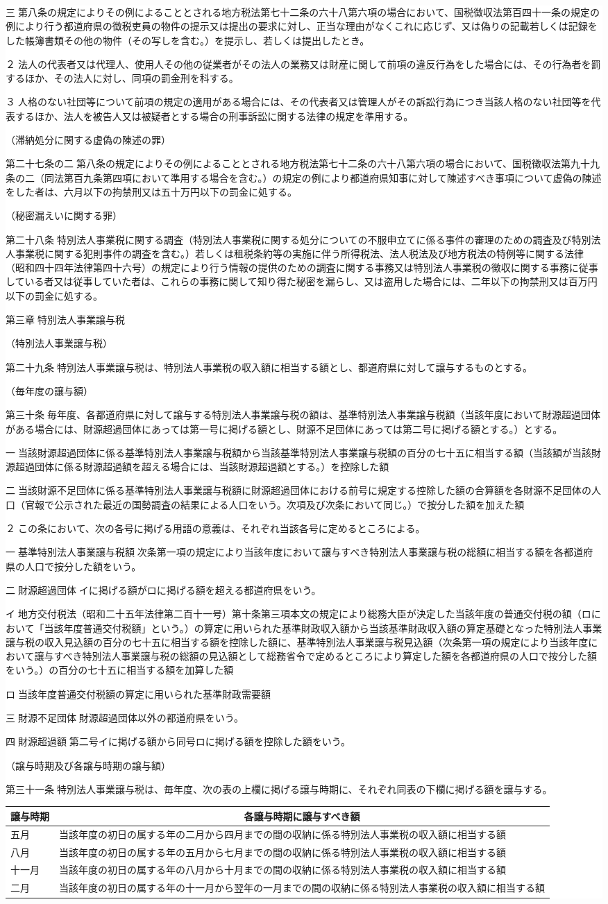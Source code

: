 三 第八条の規定によりその例によることとされる地方税法第七十二条の六十八第六項の場合において、国税徴収法第百四十一条の規定の例により行う都道府県の徴税吏員の物件の提示又は提出の要求に対し、正当な理由がなくこれに応じず、又は偽りの記載若しくは記録をした帳簿書類その他の物件（その写しを含む。）を提示し、若しくは提出したとき。

２ 法人の代表者又は代理人、使用人その他の従業者がその法人の業務又は財産に関して前項の違反行為をした場合には、その行為者を罰するほか、その法人に対し、同項の罰金刑を科する。

３ 人格のない社団等について前項の規定の適用がある場合には、その代表者又は管理人がその訴訟行為につき当該人格のない社団等を代表するほか、法人を被告人又は被疑者とする場合の刑事訴訟に関する法律の規定を準用する。

（滞納処分に関する虚偽の陳述の罪）

第二十七条の二 第八条の規定によりその例によることとされる地方税法第七十二条の六十八第六項の場合において、国税徴収法第九十九条の二（同法第百九条第四項において準用する場合を含む。）の規定の例により都道府県知事に対して陳述すべき事項について虚偽の陳述をした者は、六月以下の拘禁刑又は五十万円以下の罰金に処する。

（秘密漏えいに関する罪）

第二十八条 特別法人事業税に関する調査（特別法人事業税に関する処分についての不服申立てに係る事件の審理のための調査及び特別法人事業税に関する犯則事件の調査を含む。）若しくは租税条約等の実施に伴う所得税法、法人税法及び地方税法の特例等に関する法律（昭和四十四年法律第四十六号）の規定により行う情報の提供のための調査に関する事務又は特別法人事業税の徴収に関する事務に従事している者又は従事していた者は、これらの事務に関して知り得た秘密を漏らし、又は盗用した場合には、二年以下の拘禁刑又は百万円以下の罰金に処する。

第三章 特別法人事業譲与税

（特別法人事業譲与税）

第二十九条 特別法人事業譲与税は、特別法人事業税の収入額に相当する額とし、都道府県に対して譲与するものとする。

（毎年度の譲与額）

第三十条 毎年度、各都道府県に対して譲与する特別法人事業譲与税の額は、基準特別法人事業譲与税額（当該年度において財源超過団体がある場合には、財源超過団体にあっては第一号に掲げる額とし、財源不足団体にあっては第二号に掲げる額とする。）とする。

一 当該財源超過団体に係る基準特別法人事業譲与税額から当該基準特別法人事業譲与税額の百分の七十五に相当する額（当該額が当該財源超過団体に係る財源超過額を超える場合には、当該財源超過額とする。）を控除した額

二 当該財源不足団体に係る基準特別法人事業譲与税額に財源超過団体における前号に規定する控除した額の合算額を各財源不足団体の人口（官報で公示された最近の国勢調査の結果による人口をいう。次項及び次条において同じ。）で按分した額を加えた額

２ この条において、次の各号に掲げる用語の意義は、それぞれ当該各号に定めるところによる。

一 基準特別法人事業譲与税額 次条第一項の規定により当該年度において譲与すべき特別法人事業譲与税の総額に相当する額を各都道府県の人口で按分した額をいう。

二 財源超過団体 イに掲げる額がロに掲げる額を超える都道府県をいう。

イ 地方交付税法（昭和二十五年法律第二百十一号）第十条第三項本文の規定により総務大臣が決定した当該年度の普通交付税の額（ロにおいて「当該年度普通交付税額」という。）の算定に用いられた基準財政収入額から当該基準財政収入額の算定基礎となった特別法人事業譲与税の収入見込額の百分の七十五に相当する額を控除した額に、基準特別法人事業譲与税見込額（次条第一項の規定により当該年度において譲与すべき特別法人事業譲与税の総額の見込額として総務省令で定めるところにより算定した額を各都道府県の人口で按分した額をいう。）の百分の七十五に相当する額を加算した額

ロ 当該年度普通交付税額の算定に用いられた基準財政需要額

三 財源不足団体 財源超過団体以外の都道府県をいう。

四 財源超過額 第二号イに掲げる額から同号ロに掲げる額を控除した額をいう。

（譲与時期及び各譲与時期の譲与額）

第三十一条 特別法人事業譲与税は、毎年度、次の表の上欄に掲げる譲与時期に、それぞれ同表の下欄に掲げる額を譲与する。

譲与時期 | 各譲与時期に譲与すべき額  
---|---  
五月 | 当該年度の初日の属する年の二月から四月までの間の収納に係る特別法人事業税の収入額に相当する額  
八月 | 当該年度の初日の属する年の五月から七月までの間の収納に係る特別法人事業税の収入額に相当する額  
十一月 | 当該年度の初日の属する年の八月から十月までの間の収納に係る特別法人事業税の収入額に相当する額  
二月 | 当該年度の初日の属する年の十一月から翌年の一月までの間の収納に係る特別法人事業税の収入額に相当する額  
  